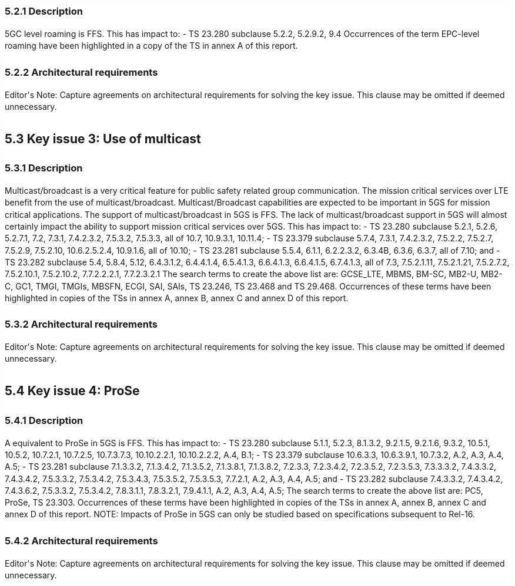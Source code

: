 ### 5.2.1 Description
5GC level roaming is FFS.
This has impact to:
\- TS 23.280 subclause 5.2.2, 5.2.9.2, 9.4
Occurrences of the term EPC-level roaming have been highlighted in a copy of
the TS in annex A of this report.
### 5.2.2 Architectural requirements
Editor\'s Note: Capture agreements on architectural requirements for solving
the key issue. This clause may be omitted if deemed unnecessary.
## 5.3 Key issue 3: Use of multicast
### 5.3.1 Description
Multicast/broadcast is a very critical feature for public safety related group
communication. The mission critical services over LTE benefit from the use of
multicast/broadcast. Multicast/Broadcast capabilities are expected to be
important in 5GS for mission critical applications.
The support of multicast/broadcast in 5GS is FFS. The lack of
multicast/broadcast support in 5GS will almost certainly impact the ability to
support mission critical services over 5GS.
This has impact to:
\- TS 23.280 subclause 5.2.1, 5.2.6, 5.2.7.1, 7.2, 7.3.1, 7.4.2.3.2, 7.5.3.2,
7.5.3.3, all of 10.7, 10.9.3.1, 10.11.4;
\- TS 23.379 subclause 5.7.4, 7.3.1, 7.4.2.3.2, 7.5.2.2, 7.5.2.7, 7.5.2.9,
7.5.2.10, 10.6.2.5.2.4, 10.9.1.6, all of 10.10;
\- TS 23.281 subclause 5.5.4, 6.1.1, 6.2.2.3.2, 6.3.4B, 6.3.6, 6.3.7, all of
7.10; and
\- TS 23.282 subclause 5.4, 5.8.4, 5.12, 6.4.3.1.2, 6.4.4.1.4, 6.5.4.1.3,
6.6.4.1.3, 6.6.4.1.5, 6.7.4.1.3, all of 7.3, 7.5.2.1.11, 7.5.2.1.21,
7.5.2.7.2, 7.5.2.10.1, 7.5.2.10.2, 7.7.2.2.2.1, 7.7.2.3.2.1
The search terms to create the above list are: GCSE_LTE, MBMS, BM-SC, MB2-U,
MB2-C, GC1, TMGI, TMGIs, MBSFN, ECGI, SAI, SAIs, TS 23.246, TS 23.468 and TS
29.468. Occurrences of these terms have been highlighted in copies of the TSs
in annex A, annex B, annex C and annex D of this report.
### 5.3.2 Architectural requirements
Editor\'s Note: Capture agreements on architectural requirements for solving
the key issue. This clause may be omitted if deemed unnecessary.
## 5.4 Key issue 4: ProSe
### 5.4.1 Description
A equivalent to ProSe in 5GS is FFS.
This has impact to:
\- TS 23.280 subclause 5.1.1, 5.2.3, 8.1.3.2, 9.2.1.5, 9.2.1.6, 9.3.2, 10.5.1,
10.5.2, 10.7.2.1, 10.7.2.5, 10.7.3.7.3, 10.10.2.2.1, 10.10.2.2.2, A.4, B.1;
\- TS 23.379 subclause 10.6.3.3, 10.6.3.9.1, 10.7.3.2, A.2, A.3, A.4, A.5;
\- TS 23.281 subclause 7.1.3.3.2, 7.1.3.4.2, 7.1.3.5.2, 7.1.3.8.1, 7.1.3.8.2,
7.2.3.3, 7.2.3.4.2, 7.2.3.5.2, 7.2.3.5.3, 7.3.3.3.2, 7.4.3.3.2, 7.4.3.4.2,
7.5.3.3.2, 7.5.3.4.2, 7.5.3.4.3, 7.5.3.5.2, 7.5.3.5.3, 7.7.2.1, A.2, A.3, A.4,
A.5; and
\- TS 23.282 subclause 7.4.3.3.2, 7.4.3.4.2, 7.4.3.6.2, 7.5.3.3.2, 7.5.3.4.2,
7.8.3.1.1, 7.8.3.2.1, 7.9.4.1.1, A.2, A.3, A.4, A.5;
The search terms to create the above list are: PC5, ProSe, TS 23.303.
Occurrences of these terms have been highlighted in copies of the TSs in annex
A, annex B, annex C and annex D of this report.
NOTE: Impacts of ProSe in 5GS can only be studied based on specifications
subsequent to Rel-16.
### 5.4.2 Architectural requirements
Editor\'s Note: Capture agreements on architectural requirements for solving
the key issue. This clause may be omitted if deemed unnecessary.